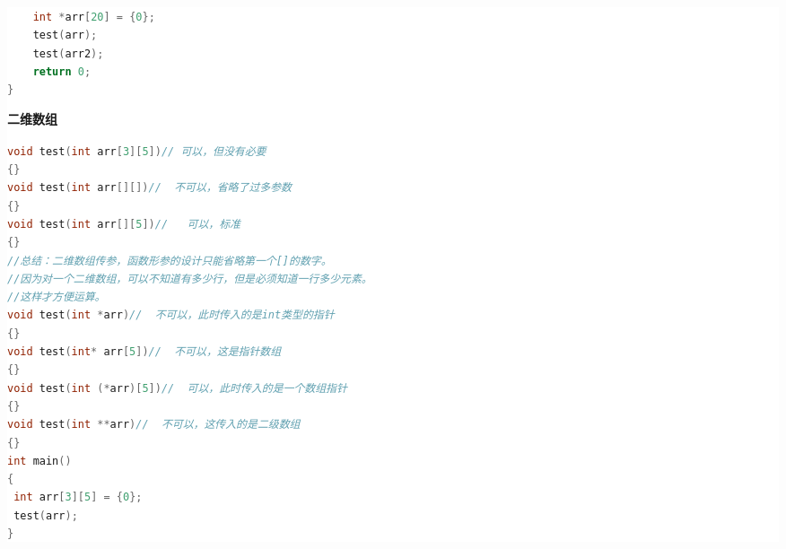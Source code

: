 ```c
    int *arr[20] = {0};
    test(arr);
    test(arr2);
    return 0;
}
```

**二维数组**

```c
void test(int arr[3][5])// 可以，但没有必要
{}
void test(int arr[][])//  不可以，省略了过多参数
{}
void test(int arr[][5])//   可以，标准
{}
//总结：二维数组传参，函数形参的设计只能省略第一个[]的数字。
//因为对一个二维数组，可以不知道有多少行，但是必须知道一行多少元素。
//这样才方便运算。
void test(int *arr)//  不可以，此时传入的是int类型的指针
{}
void test(int* arr[5])//  不可以，这是指针数组
{}
void test(int (*arr)[5])//  可以，此时传入的是一个数组指针
{}
void test(int **arr)//  不可以，这传入的是二级数组
{}
int main()
{
 int arr[3][5] = {0};
 test(arr);
}
```

